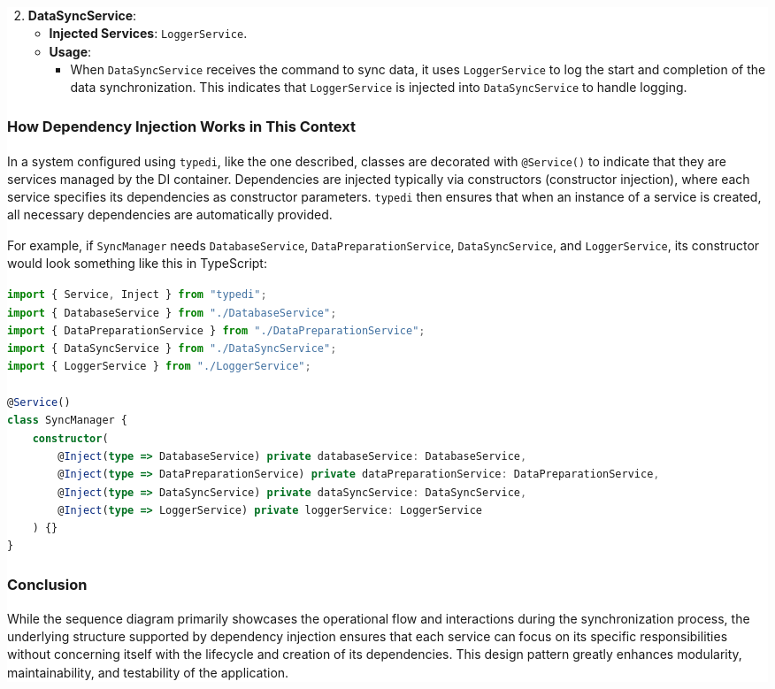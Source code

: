 2. **DataSyncService**:
   - **Injected Services**: `LoggerService`.
   - **Usage**:
     - When `DataSyncService` receives the command to sync data, it uses `LoggerService` to log the start and completion of the data synchronization. This indicates that `LoggerService` is injected into `DataSyncService` to handle logging.

### How Dependency Injection Works in This Context

In a system configured using `typedi`, like the one described, classes are decorated with `@Service()` to indicate that they are services managed by the DI container. Dependencies are injected typically via constructors (constructor injection), where each service specifies its dependencies as constructor parameters. `typedi` then ensures that when an instance of a service is created, all necessary dependencies are automatically provided.

For example, if `SyncManager` needs `DatabaseService`, `DataPreparationService`, `DataSyncService`, and `LoggerService`, its constructor would look something like this in TypeScript:

```typescript
import { Service, Inject } from "typedi";
import { DatabaseService } from "./DatabaseService";
import { DataPreparationService } from "./DataPreparationService";
import { DataSyncService } from "./DataSyncService";
import { LoggerService } from "./LoggerService";

@Service()
class SyncManager {
    constructor(
        @Inject(type => DatabaseService) private databaseService: DatabaseService,
        @Inject(type => DataPreparationService) private dataPreparationService: DataPreparationService,
        @Inject(type => DataSyncService) private dataSyncService: DataSyncService,
        @Inject(type => LoggerService) private loggerService: LoggerService
    ) {}
}
```

### Conclusion

While the sequence diagram primarily showcases the operational flow and interactions during the synchronization process, the underlying structure supported by dependency injection ensures that each service can focus on its specific responsibilities without concerning itself with the lifecycle and creation of its dependencies. This design pattern greatly enhances modularity, maintainability, and testability of the application.